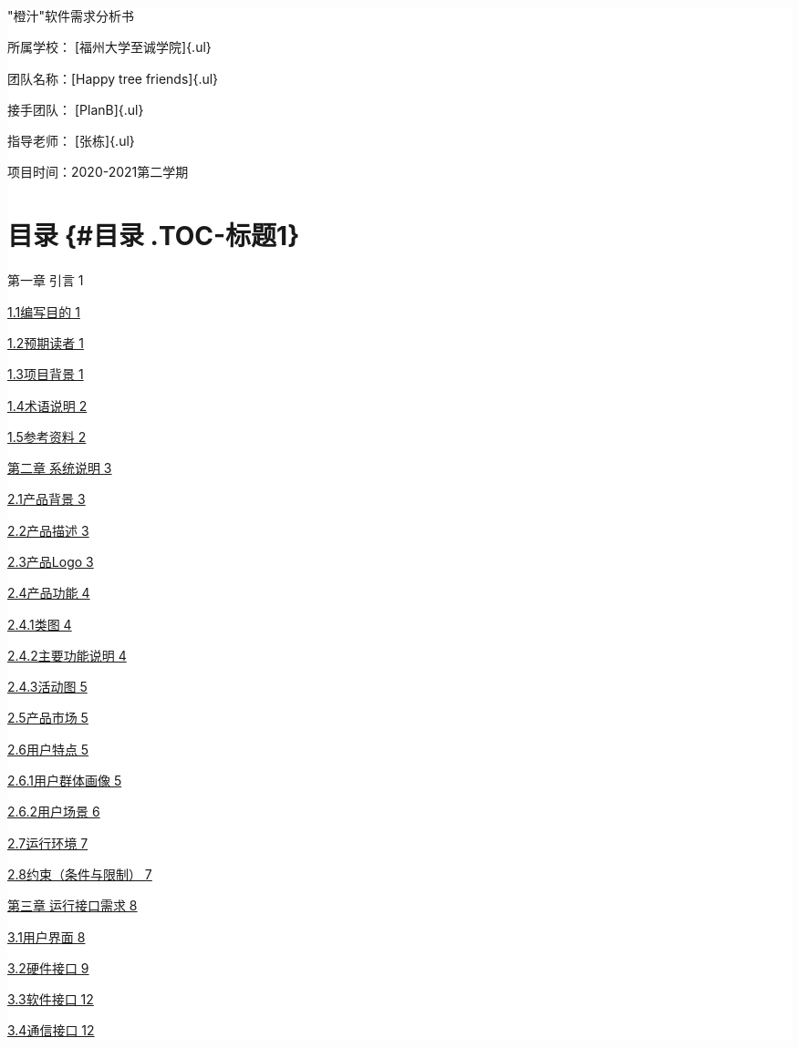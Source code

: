"橙汁"软件需求分析书

所属学校： [福州大学至诚学院]{.ul}

团队名称：[Happy tree friends]{.ul}

接手团队： [PlanB]{.ul}

指导老师： [张栋]{.ul}

项目时间：2020-2021第二学期

# 目录 {#目录 .TOC-标题1}

第一章 引言 1

[1.1编写目的 1](\l)

[1.2预期读者 1](\l)

[1.3项目背景 1](\l)

[1.4术语说明 2](\l)

[1.5参考资料 2](\l)

[第二章 系统说明 3](\l)

[2.1产品背景 3](\l)

[2.2产品描述 3](\l)

[2.3产品Logo 3](\l)

[2.4产品功能 4](\l)

[2.4.1类图 4](\l)

[2.4.2主要功能说明 4](\l)

[2.4.3活动图 5](\l)

[2.5产品市场 5](\l)

[2.6用户特点 5](\l)

[2.6.1用户群体画像 5](\l)

[2.6.2用户场景 6](\l)

[2.7运行环境 7](\l)

[2.8约束（条件与限制） 7](\l)

[第三章 运行接口需求 8](\l)

[3.1用户界面 8](\l)

[3.2硬件接口 9](\l)

[3.3软件接口 12](\l)

[3.4通信接口 12](\l)
